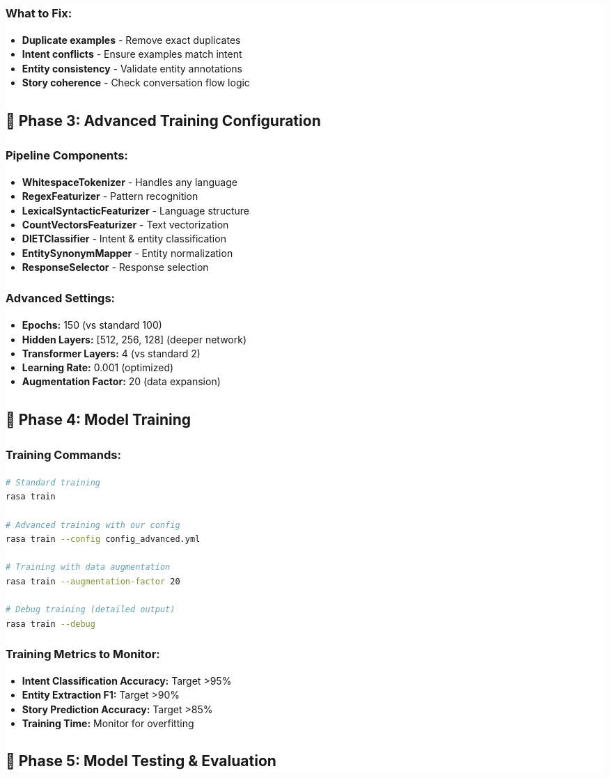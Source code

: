 ### **What to Fix:**
- **Duplicate examples** - Remove exact duplicates
- **Intent conflicts** - Ensure examples match intent
- **Entity consistency** - Validate entity annotations
- **Story coherence** - Check conversation flow logic

## 🔧 **Phase 3: Advanced Training Configuration**

### **Pipeline Components:**
- **WhitespaceTokenizer** - Handles any language
- **RegexFeaturizer** - Pattern recognition
- **LexicalSyntacticFeaturizer** - Language structure
- **CountVectorsFeaturizer** - Text vectorization
- **DIETClassifier** - Intent & entity classification
- **EntitySynonymMapper** - Entity normalization
- **ResponseSelector** - Response selection

### **Advanced Settings:**
- **Epochs:** 150 (vs standard 100)
- **Hidden Layers:** [512, 256, 128] (deeper network)
- **Transformer Layers:** 4 (vs standard 2)
- **Learning Rate:** 0.001 (optimized)
- **Augmentation Factor:** 20 (data expansion)

## 🤖 **Phase 4: Model Training**

### **Training Commands:**
```bash
# Standard training
rasa train

# Advanced training with our config
rasa train --config config_advanced.yml

# Training with data augmentation
rasa train --augmentation-factor 20

# Debug training (detailed output)
rasa train --debug
```

### **Training Metrics to Monitor:**
- **Intent Classification Accuracy:** Target >95%
- **Entity Extraction F1:** Target >90%
- **Story Prediction Accuracy:** Target >85%
- **Training Time:** Monitor for overfitting

## 🧪 **Phase 5: Model Testing & Evaluation**
